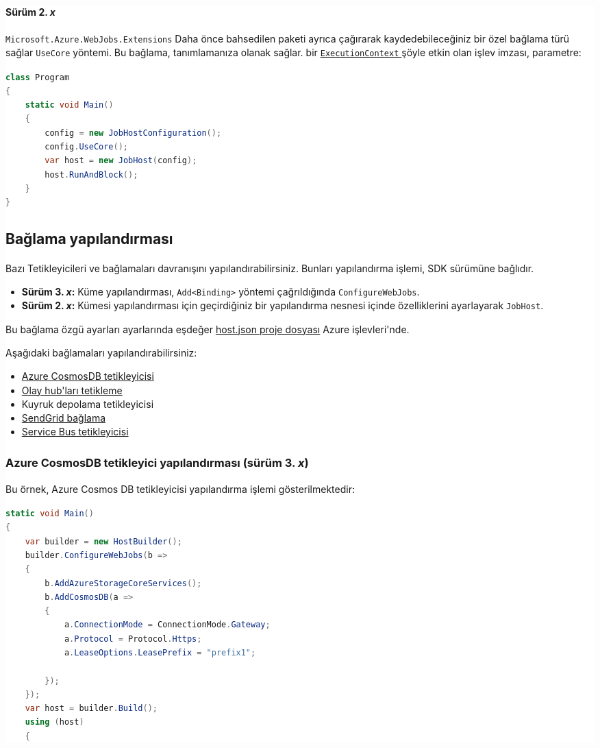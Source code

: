 ```cs
```

#### <a name="version-2x"></a>Sürüm 2. *x*

`Microsoft.Azure.WebJobs.Extensions` Daha önce bahsedilen paketi ayrıca çağırarak kaydedebileceğiniz bir özel bağlama türü sağlar `UseCore` yöntemi. Bu bağlama, tanımlamanıza olanak sağlar. bir [ `ExecutionContext` ] şöyle etkin olan işlev imzası, parametre:

```cs
class Program
{
    static void Main()
    {
        config = new JobHostConfiguration();
        config.UseCore();
        var host = new JobHost(config);
        host.RunAndBlock();
    }
}
```

## <a name="binding-configuration"></a>Bağlama yapılandırması

Bazı Tetikleyicileri ve bağlamaları davranışını yapılandırabilirsiniz. Bunları yapılandırma işlemi, SDK sürümüne bağlıdır.

* **Sürüm 3. *x*:** Küme yapılandırması, `Add<Binding>` yöntemi çağrıldığında `ConfigureWebJobs`.
* **Sürüm 2. *x*:** Kümesi yapılandırması için geçirdiğiniz bir yapılandırma nesnesi içinde özelliklerini ayarlayarak `JobHost`.

Bu bağlama özgü ayarları ayarlarında eşdeğer [host.json proje dosyası](../azure-functions/functions-host-json.md) Azure işlevleri'nde.

Aşağıdaki bağlamaları yapılandırabilirsiniz:

* [Azure CosmosDB tetikleyicisi](#azure-cosmosdb-trigger-configuration-version-3x)
* [Olay hub'ları tetikleme](#event-hubs-trigger-configuration-version-3x)
* Kuyruk depolama tetikleyicisi
* [SendGrid bağlama](#sendgrid-binding-configuration-version-3x)
* [Service Bus tetikleyicisi](#service-bus-trigger-configuration-version-3x)

### <a name="azure-cosmosdb-trigger-configuration-version-3x"></a>Azure CosmosDB tetikleyici yapılandırması (sürüm 3. *x*)

Bu örnek, Azure Cosmos DB tetikleyicisi yapılandırma işlemi gösterilmektedir:

```cs
static void Main()
{
    var builder = new HostBuilder();
    builder.ConfigureWebJobs(b =>
    {
        b.AddAzureStorageCoreServices();
        b.AddCosmosDB(a =>
        {
            a.ConnectionMode = ConnectionMode.Gateway;
            a.Protocol = Protocol.Https;
            a.LeaseOptions.LeasePrefix = "prefix1";

        });
    });
    var host = builder.Build();
    using (host)
    {

```

[`ExecutionContext`]: https://github.com/Azure/azure-webjobs-sdk-extensions/blob/v2.x/src/WebJobs.Extensions/Extensions/Core/ExecutionContext.cs
[`TelemetryClient`]: /dotnet/api/microsoft.applicationinsights.telemetryclient
['Createservicereplicalisteners()']: /dotnet/api/microsoft.extensions.hosting.hostinghostbuilderextensions.configureservices
[`ITelemetryInitializer`]: /dotnet/api/microsoft.applicationinsights.extensibility.itelemetryinitializer
[`TelemetryConfiguration`]: /dotnet/api/microsoft.applicationinsights.extensibility.telemetryconfiguration
[`JobHostConfiguration`]: https://github.com/Azure/azure-webjobs-sdk/blob/v2.x/src/Microsoft.Azure.WebJobs.Host/JobHostConfiguration.cs